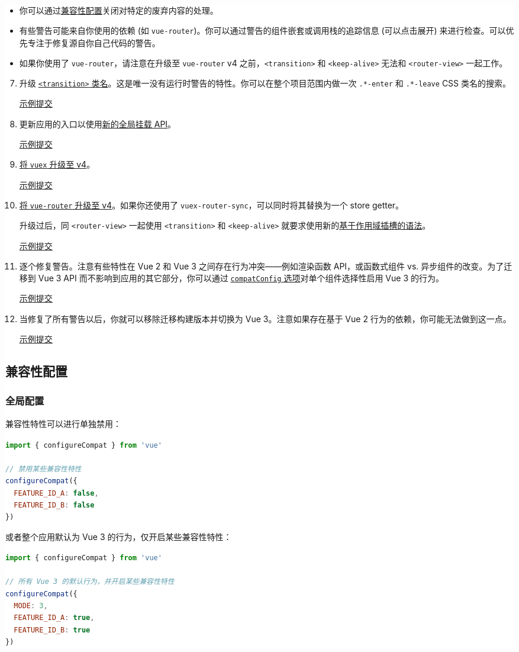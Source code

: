    - 你可以通过[兼容性配置](#兼容性配置)关闭对特定的废弃内容的处理。

   - 有些警告可能来自你使用的依赖 (如 `vue-router`)。你可以通过警告的组件嵌套或调用栈的追踪信息 (可以点击展开) 来进行检查。可以优先专注于修复源自你自己代码的警告。

   - 如果你使用了 `vue-router`，请注意在升级至 `vue-router` v4 之前，`<transition>` 和 `<keep-alive>` 无法和 `<router-view>` 一起工作。

7. 升级 [`<transition>` 类名](/guide/migration/transition.html)。这是唯一没有运行时警告的特性。你可以在整个项目范围内做一次 `.*-enter` 和 `.*-leave` CSS 类名的搜索。

   [示例提交](https://github.com/vuejs/vue-hackernews-2.0/commit/d300103ba622ae26ac26a82cd688e0f70b6c1d8f)

8. 更新应用的入口以使用[新的全局挂载 API](https://v3.cn.vuejs.org/guide/migration/global-api.html#一个新的全局-api-createapp)。

   [示例提交](https://github.com/vuejs/vue-hackernews-2.0/commit/a6e0c9ac7b1f4131908a4b1e43641f608593f714)

9. [将 `vuex` 升级至 v4](https://next.vuex.vuejs.org/zh/guide/migrating-to-4-0-from-3-x.html)。

   [示例提交](https://github.com/vuejs/vue-hackernews-2.0/commit/5bfd4c61ee50f358cd5daebaa584f2c3f91e0205)

10. [将 `vue-router` 升级至 v4](https://next.router.vuejs.org/zh/guide/migration/index.html)。如果你还使用了 `vuex-router-sync`，可以同时将其替换为一个 store getter。

    升级过后，同 `<router-view>` 一起使用 `<transition>` 和 `<keep-alive>` 就要求使用新的[基于作用域插槽的语法](https://next.router.vuejs.org/zh/guide/migration/index.html#router-view-、-keep-alive-和-transition)。

    [示例提交](https://github.com/vuejs/vue-hackernews-2.0/commit/758961e73ac4089890079d4ce14996741cf9344b)

11. 逐个修复警告。注意有些特性在 Vue 2 和 Vue 3 之间存在行为冲突——例如渲染函数 API，或函数式组件 vs. 异步组件的改变。为了迁移到 Vue 3 API 而不影响到应用的其它部分，你可以通过 [`compatConfig` 选项](#基于单个组件的配置)对单个组件选择性启用 Vue 3 的行为。

    [示例提交](https://github.com/vuejs/vue-hackernews-2.0/commit/d0c7d3ae789be71b8fd56ce79cb4cb1f921f893b)

12. 当修复了所有警告以后，你就可以移除迁移构建版本并切换为 Vue 3。注意如果存在基于 Vue 2 行为的依赖，你可能无法做到这一点。

    [示例提交](https://github.com/vuejs/vue-hackernews-2.0/commit/9beb45490bc5f938c9e87b4ac1357cfb799565bd)

## 兼容性配置

### 全局配置

兼容性特性可以进行单独禁用：

```js
import { configureCompat } from 'vue'

// 禁用某些兼容性特性
configureCompat({
  FEATURE_ID_A: false,
  FEATURE_ID_B: false
})
```

或者整个应用默认为 Vue 3 的行为，仅开启某些兼容性特性：

```js
import { configureCompat } from 'vue'

// 所有 Vue 3 的默认行为，并开启某些兼容性特性
configureCompat({
  MODE: 3,
  FEATURE_ID_A: true,
  FEATURE_ID_B: true
})
```
